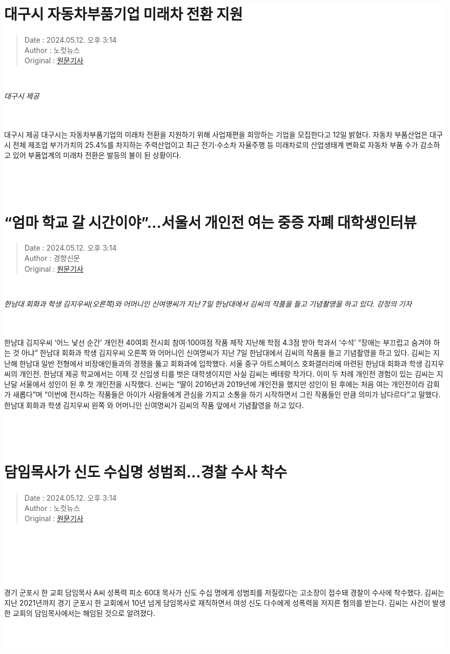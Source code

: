   
# 대구시 자동차부품기업 미래차 전환 지원  
  
> Date : 2024.05.12. 오후 3:14  
> Author : 노컷뉴스  
> Original : [원문기사](https://n.news.naver.com/mnews/article/079/0003894239?sid=102)  
<br/>  
  
<img alt="대구시 제공" class="_LAZY_LOADING _LAZY_LOADING_INIT_HIDE" src="https://imgnews.pstatic.net/image/079/2024/05/12/0003894239_001_20240512151404243.jpg?type=w647" id="img1" style="display: none;"></img><em class="img_desc">대구시 제공</em>  
<br/><br/>  
  
대구시 제공 대구시는 자동차부품기업의 미래차 전환을 지원하기 위해 사업재편을 희망하는 기업을 모집한다고 12일 밝혔다.
자동차 부품산업은 대구시 전체 제조업 부가가치의 25.4%를 차지하는 주력산업이고 최근 전기·수소차 자율주행 등 미래차로의 산업생태계 변화로 자동차 부품 수가 감소하고 있어 부품업계의 미래차 전환은 발등의 불이 된 상황이다.  
<br/><br/><br/>  

  
# “엄마 학교 갈 시간이야”…서울서 개인전 여는 중증 자폐 대학생인터뷰  
  
> Date : 2024.05.12. 오후 3:14  
> Author : 경향신문  
> Original : [원문기사](https://n.news.naver.com/mnews/article/032/0003295705?sid=102)  
<br/>  
  
<img alt="한남대 회화과 학생 김지우씨(오른쪽)와 어머니인 신여명씨가 지난 7일 한남대에서 김씨의 작품을 들고 기념촬영을 하고 있다. 강정의 기자" class="_LAZY_LOADING _LAZY_LOADING_INIT_HIDE" src="https://imgnews.pstatic.net/image/032/2024/05/12/0003295705_001_20240512151401135.jpg?type=w647" id="img1" style="display: none;"></img><em class="img_desc">한남대 회화과 학생 김지우씨(오른쪽)와 어머니인 신여명씨가 지난 7일 한남대에서 김씨의 작품을 들고 기념촬영을 하고 있다. 강정의 기자</em>  
<br/><br/>  
  
한남대 김지우씨 ‘어느 낯선 순간’ 개인전 40여회 전시회 참여·100여점 작품 제작 지난해 학점 4.3점 받아 학과서 ‘수석’ “장애는 부끄럽고 숨겨야 하는 것 아냐” 한남대 회화과 학생 김지우씨 오른쪽 와 어머니인 신여명씨가 지난 7일 한남대에서 김씨의 작품을 들고 기념촬영을 하고 있다.
김씨는 지난해 한남대 일반 전형에서 비장애인들과의 경쟁을 뚫고 회화과에 입학했다.
서울 중구 아트스페이스 호화갤러리에 마련된 한남대 회화과 학생 김지우씨의 개인전.
한남대 제공 학교에서는 이제 갓 신입생 티를 벗은 대학생이지만 사실 김씨는 베테랑 작가다.
이미 두 차례 개인전 경험이 있는 김씨는 지난달 서울에서 성인이 된 후 첫 개인전을 시작했다.
신씨는 “딸이 2016년과 2019년에 개인전을 했지만 성인이 된 후에는 처음 여는 개인전이라 감회가 새롭다”며 “이번에 전시하는 작품들은 아이가 사람들에게 관심을 가지고 소통을 하기 시작하면서 그린 작품들인 만큼 의미가 남다르다”고 말했다.
한남대 회화과 학생 김지우씨 왼쪽 와 어머니인 신여명씨가 김씨의 작품 앞에서 기념촬영을 하고 있다.  
<br/><br/><br/>  

  
# 담임목사가 신도 수십명 성범죄…경찰 수사 착수  
  
> Date : 2024.05.12. 오후 3:14  
> Author : 노컷뉴스  
> Original : [원문기사](https://n.news.naver.com/mnews/article/079/0003894238?sid=102)  
<br/>  
  
<img alt="" class="_LAZY_LOADING _LAZY_LOADING_INIT_HIDE" src="https://imgnews.pstatic.net/image/079/2024/05/12/0003894238_001_20240512151401214.jpg?type=w647" id="img1" style="display: none;"></img>  
<br/><br/>  
  
경기 군포시 한 교회 담임목사 A씨 성폭력 피소 60대 목사가 신도 수십 명에게 성범죄를 저질렀다는 고소장이 접수돼 경찰이 수사에 착수했다.
김씨는 지난 2021년까지 경기 군포시 한 교회에서 10년 넘게 담임목사로 재직하면서 여성 신도 다수에게 성폭력을 저지른 혐의를 받는다.
김씨는 사건이 발생한 교회의 담임목사에서는 해임된 것으로 알려졌다.  
<br/><br/><br/>  
